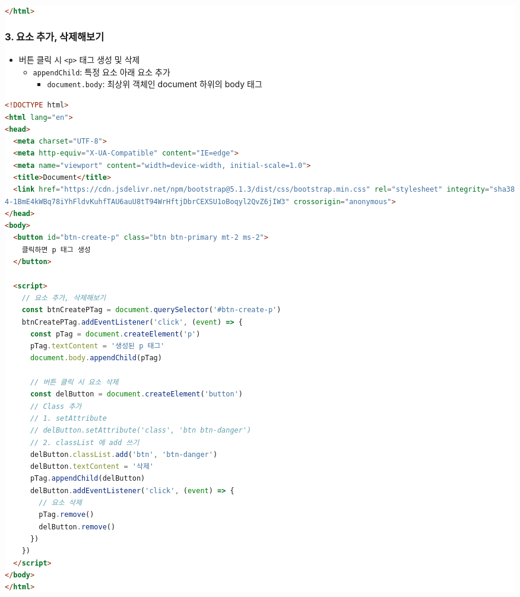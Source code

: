 ```html
</html>
```

### 3. 요소 추가, 삭제해보기

- 버튼 클릭 시 `<p>` 태그 생성 및 삭제
  - `appendChild`: 특정 요소 아래 요소 추가
    - `document.body`: 최상위 객체인 document 하위의 body 태그

```html
<!DOCTYPE html>
<html lang="en">
<head>
  <meta charset="UTF-8">
  <meta http-equiv="X-UA-Compatible" content="IE=edge">
  <meta name="viewport" content="width=device-width, initial-scale=1.0">
  <title>Document</title>
  <link href="https://cdn.jsdelivr.net/npm/bootstrap@5.1.3/dist/css/bootstrap.min.css" rel="stylesheet" integrity="sha384-1BmE4kWBq78iYhFldvKuhfTAU6auU8tT94WrHftjDbrCEXSU1oBoqyl2QvZ6jIW3" crossorigin="anonymous">
</head>
<body>
  <button id="btn-create-p" class="btn btn-primary mt-2 ms-2">
    클릭하면 p 태그 생성
  </button>
  
  <script>
    // 요소 추가, 삭제해보기
    const btnCreatePTag = document.querySelector('#btn-create-p')
    btnCreatePTag.addEventListener('click', (event) => {
      const pTag = document.createElement('p')
      pTag.textContent = '생성된 p 태그'
      document.body.appendChild(pTag)

      // 버튼 클릭 시 요소 삭제
      const delButton = document.createElement('button')
      // Class 추가
      // 1. setAttribute
      // delButton.setAttribute('class', 'btn btn-danger')
      // 2. classList 에 add 쓰기
      delButton.classList.add('btn', 'btn-danger')
      delButton.textContent = '삭제'
      pTag.appendChild(delButton)
      delButton.addEventListener('click', (event) => {
        // 요소 삭제
        pTag.remove()
        delButton.remove()
      })
    })
  </script>
</body>
</html>
```
